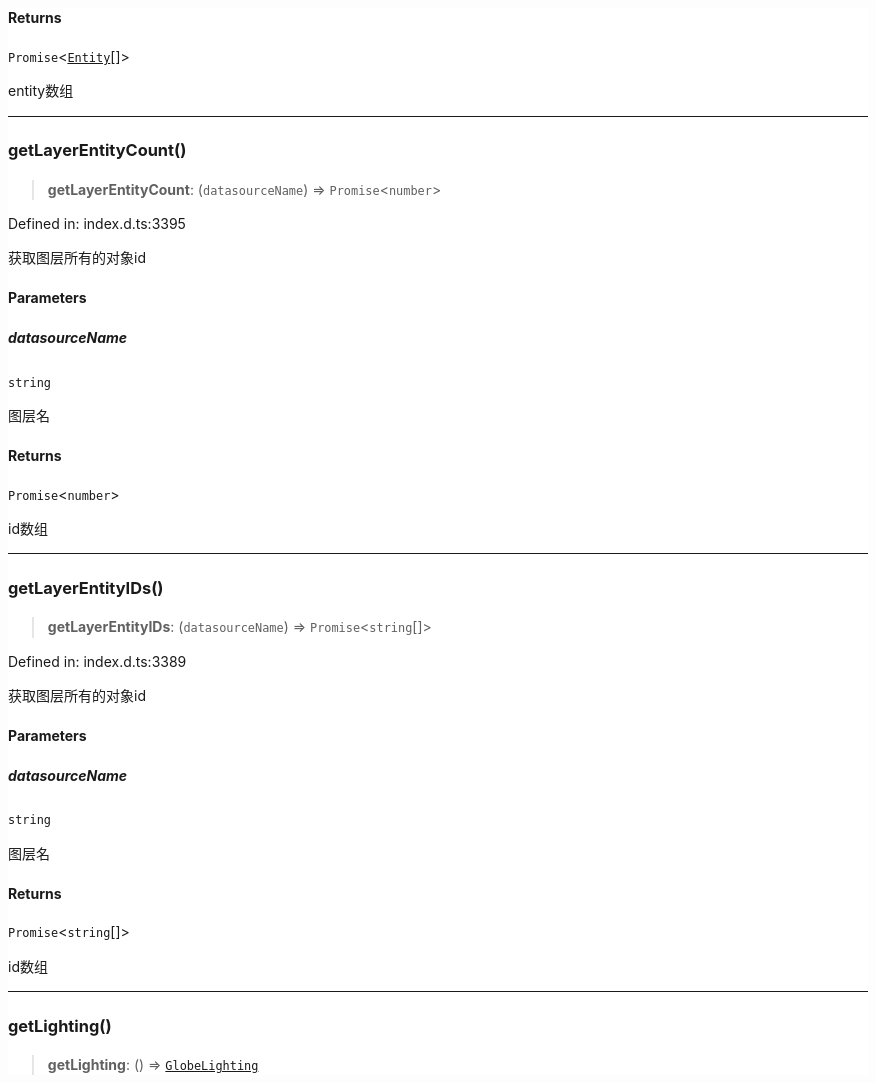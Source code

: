#### Returns

`Promise`\<[`Entity`](../interfaces/Entity.md)[]\>

entity数组

***

### getLayerEntityCount()

> **getLayerEntityCount**: (`datasourceName`) => `Promise`\<`number`\>

Defined in: index.d.ts:3395

获取图层所有的对象id

#### Parameters

##### datasourceName

`string`

图层名

#### Returns

`Promise`\<`number`\>

id数组

***

### getLayerEntityIDs()

> **getLayerEntityIDs**: (`datasourceName`) => `Promise`\<`string`[]\>

Defined in: index.d.ts:3389

获取图层所有的对象id

#### Parameters

##### datasourceName

`string`

图层名

#### Returns

`Promise`\<`string`[]\>

id数组

***

### getLighting()

> **getLighting**: () => [`GlobeLighting`](../interfaces/GlobeLighting.md)
